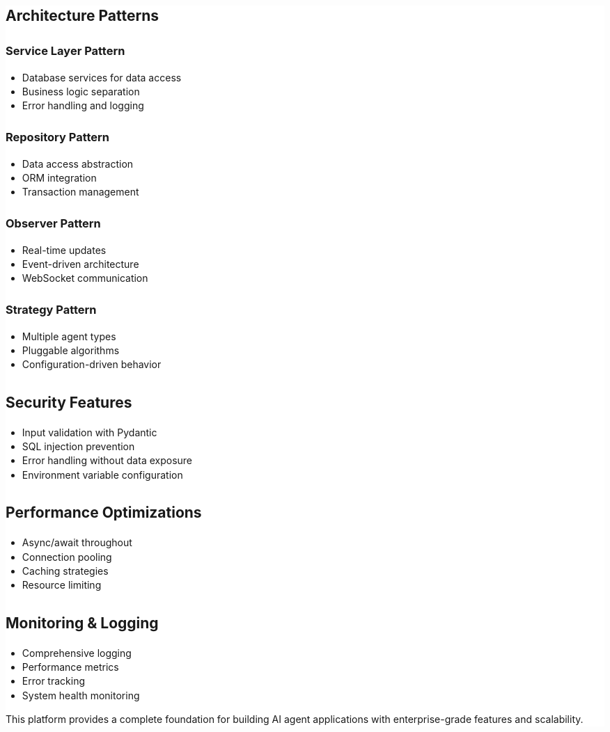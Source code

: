 ## Architecture Patterns

### Service Layer Pattern
- Database services for data access
- Business logic separation
- Error handling and logging

### Repository Pattern
- Data access abstraction
- ORM integration
- Transaction management

### Observer Pattern
- Real-time updates
- Event-driven architecture
- WebSocket communication

### Strategy Pattern
- Multiple agent types
- Pluggable algorithms
- Configuration-driven behavior

## Security Features
- Input validation with Pydantic
- SQL injection prevention
- Error handling without data exposure
- Environment variable configuration

## Performance Optimizations
- Async/await throughout
- Connection pooling
- Caching strategies
- Resource limiting

## Monitoring & Logging
- Comprehensive logging
- Performance metrics
- Error tracking
- System health monitoring

This platform provides a complete foundation for building AI agent applications with enterprise-grade features and scalability.